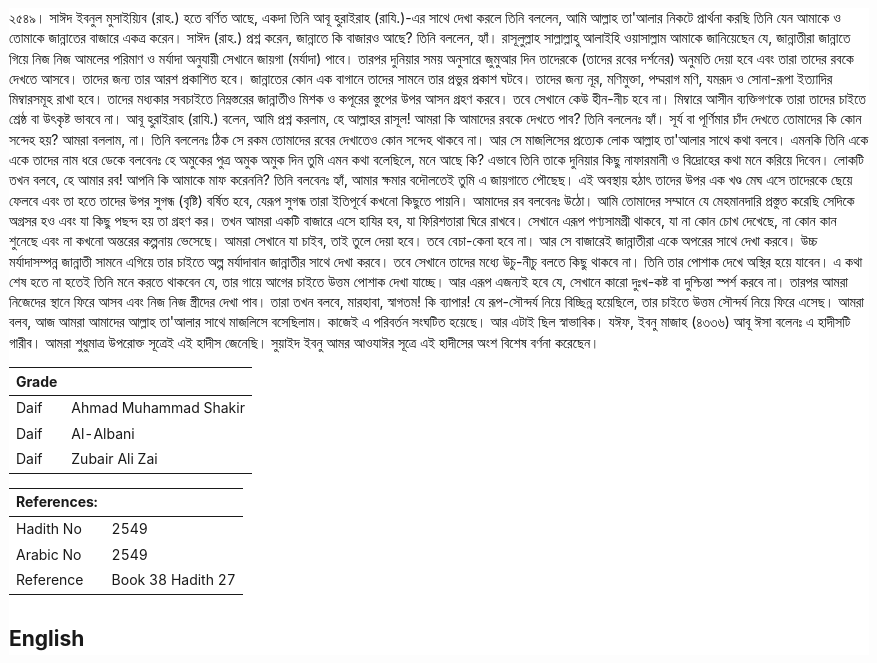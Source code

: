২৫৪৯। সাঈদ ইবনুল মুসাইয়্যিব (রাহ.) হতে বর্ণিত আছে, একদা তিনি আবূ হুরাইরাহ (রাযি.)-এর সাথে দেখা করলে তিনি বললেন, আমি আল্লাহ তা'আলার নিকটে প্রার্থনা করছি তিনি যেন আমাকে ও তোমাকে জান্নাতের বাজারে একত্র করেন। সাঈদ (রাহ.) প্রশ্ন করেন, জান্নাতে কি বাজারও আছে? তিনি বললেন, হ্যাঁ। রাসূলুল্লাহ সাল্লাল্লাহু আলাইহি ওয়াসাল্লাম আমাকে জানিয়েছেন যে, জান্নাতীরা জান্নাতে গিয়ে নিজ নিজ আমলের পরিমাণ ও মর্যাদা অনুযায়ী সেখানে জায়গা (মর্যাদা) পাবে। তারপর দুনিয়ার সময় অনুসারে জুমুআর দিন তাদেরকে (তাদের রবের দর্শনের) অনুমতি দেয়া হবে এবং তারা তাদের রবকে দেখতে আসবে। তাদের জন্য তার আরশ প্রকাশিত হবে। জান্নাতের কোন এক বাগানে তাদের সামনে তার প্রভুর প্রকাশ ঘটবে। তাদের জন্য নূর, মণিমুক্তা, পদ্মরাগ মণি, যমরূদ ও সোনা-রূপা ইত্যাদির মিম্বারসমূহ রাখা হবে। তাদের মধ্যকার সবচাইতে নিম্নস্তরের জান্নাতীও মিশক ও কপূরের স্তুপের উপর আসন গ্রহণ করবে। তবে সেখানে কেউ হীন-নীচ হবে না। মিম্বারে আসীন ব্যক্তিগণকে তারা তাদের চাইতে শ্রেষ্ঠ বা উৎকৃষ্ট ভাববে না। আবূ হুরাইরাহ (রাযি.) বলেন, আমি প্রশ্ন করলাম, হে আল্লাহর রাসূল! আমরা কি আমাদের রবকে দেখতে পাব? তিনি বললেনঃ হ্যাঁ। সূর্য বা পূর্ণিমার চাঁদ দেখতে তোমাদের কি কোন সন্দেহ হয়? আমরা বললাম, না। তিনি বললেনঃ ঠিক সে রকম তোমাদের রবের দেখাতেও কোন সন্দেহ থাকবে না। আর সে মাজলিসের প্রত্যেক লোক আল্লাহ তা'আলার সাথে কথা বলবে। এমনকি তিনি একে একে তাদের নাম ধরে ডেকে বলবেনঃ হে অমুকের পুত্র অমুক অমুক দিন তুমি এমন কথা বলেছিলে, মনে আছে কি? এভাবে তিনি তাকে দুনিয়ার কিছু নাফারমানী ও বিদ্রোহের কথা মনে করিয়ে দিবেন। লোকটি তখন বলবে, হে আমার রব! আপনি কি আমাকে মাফ করেননি? তিনি বলবেনঃ হ্যাঁ, আমার ক্ষমার বদৌলতেই তুমি এ জায়গাতে পৌছেছ। এই অবস্থায় হঠাৎ তাদের উপর এক খণ্ড মেঘ এসে তাদেরকে ছেয়ে ফেলবে এবং তা হতে তাদের উপর সুগন্ধ (বৃষ্টি) বর্ষিত হবে, যেরূপ সুগন্ধ তারা ইতিপূর্বে কখনো কিছুতে পায়নি। আমাদের রব বলবেনঃ উঠো। আমি তোমাদের সম্মানে যে মেহমানদারি প্রস্তুত করেছি সেদিকে অগ্রসর হও এবং যা কিছু পছন্দ হয় তা গ্রহণ কর। তখন আমরা একটি বাজারে এসে হাযির হব, যা ফিরিশতারা ঘিরে রাখবে। সেখানে এরূপ পণ্যসামগ্রী থাকবে, যা না কোন চোখ দেখেছে, না কোন কান শুনেছে এবং না কখনো অন্তরের কল্পনায় ভেসেছে। আমরা সেখানে যা চাইব, তাই তুলে দেয়া হবে। তবে বেচা-কেনা হবে না। আর সে বাজারেই জান্নাতীরা একে অপরের সাথে দেখা করবে। উচ্চ মর্যাদাসম্পন্ন জান্নাতী সামনে এগিয়ে তার চাইতে অল্প মর্যাদাবান জান্নাতীর সাথে দেখা করবে। তবে সেখানে তাদের মধ্যে উচু-নীচু বলতে কিছু থাকবে না। তিনি তার পোশাক দেখে অস্থির হয়ে যাবেন। এ কথা শেষ হতে না হতেই তিনি মনে করতে থাকবেন যে, তার গায়ে আগের চাইতে উত্তম পোশাক দেখা যাচ্ছে। আর এরূপ এজন্যই হবে যে, সেখানে কারো দুঃখ-কষ্ট বা দুশ্চিন্তা স্পর্শ করবে না। তারপর আমরা নিজেদের স্থানে ফিরে আসব এবং নিজ নিজ স্ত্রীদের দেখা পাব। তারা তখন বলবে, মারহাবা, স্বাগতম! কি ব্যাপার! যে রূপ-সৌন্দর্য নিয়ে বিচ্ছিন্ন হয়েছিলে, তার চাইতে উত্তম সৌন্দর্য নিয়ে ফিরে এসেছ। আমরা বলব, আজ আমরা আমাদের আল্লাহ তা'আলার সাথে মাজলিসে বসেছিলাম। কাজেই এ পরিবর্তন সংঘটিত হয়েছে। আর এটাই ছিল স্বাভাবিক। যঈফ, ইবনু মাজাহ (৪৩৩৬) আবূ ঈসা বলেনঃ এ হাদীসটি গারীব। আমরা শুধুমাত্র উপরোক্ত সূত্রেই এই হাদীস জেনেছি। সুয়াইদ ইবনু আমর আওযাঈর সূত্রে এই হাদীসের অংশ বিশেষ বর্ণনা করেছেন।
</div>
<div style={{backgroundColor:'#f8f9fa',padding:20, marginBottom: 10}}><table> <thead> <tr> <th>Grade</th> <th></th> </tr> </thead> <tbody> <tr><td>Daif</td><td>Ahmad Muhammad Shakir</td></tr><tr><td>Daif</td><td>Al-Albani</td></tr><tr><td>Daif</td><td>Zubair Ali Zai</td></tr></tbody></table><table> <thead> <tr> <th>References:</th> <th></th> </tr> </thead> <tbody><tr><td>Hadith No</td><td>2549</td></tr><tr><td>Arabic No</td><td>2549</td></tr><tr><td>Reference</td><td>Book 38 Hadith 27</td></tr></tbody></table></div>

## English


<div dir="ltr" lang="en" style={{fontSize:'larger',backgroundColor:'#f8f9fa',padding:20}}>